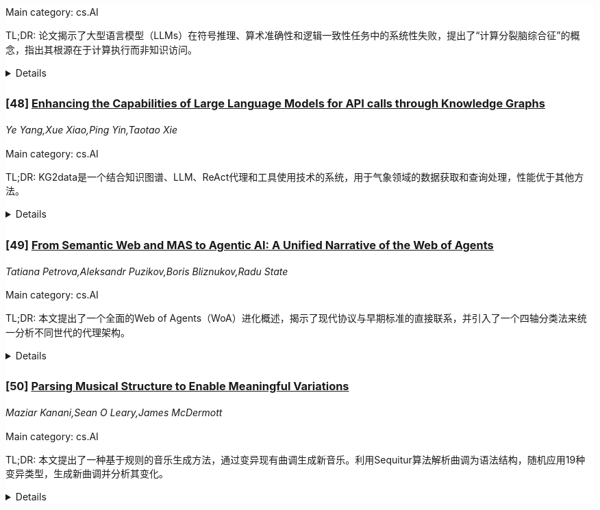 Main category: cs.AI

TL;DR: 论文揭示了大型语言模型（LLMs）在符号推理、算术准确性和逻辑一致性任务中的系统性失败，提出了“计算分裂脑综合征”的概念，指出其根源在于计算执行而非知识访问。


<details><summary>Details</summary></details>


### [48] [Enhancing the Capabilities of Large Language Models for API calls through Knowledge Graphs](https://arxiv.org/abs/2507.10630)
*Ye Yang,Xue Xiao,Ping Yin,Taotao Xie*

Main category: cs.AI

TL;DR: KG2data是一个结合知识图谱、LLM、ReAct代理和工具使用技术的系统，用于气象领域的数据获取和查询处理，性能优于其他方法。


<details><summary>Details</summary></details>


### [49] [From Semantic Web and MAS to Agentic AI: A Unified Narrative of the Web of Agents](https://arxiv.org/abs/2507.10644)
*Tatiana Petrova,Aleksandr Puzikov,Boris Bliznukov,Radu State*

Main category: cs.AI

TL;DR: 本文提出了一个全面的Web of Agents（WoA）进化概述，揭示了现代协议与早期标准的直接联系，并引入了一个四轴分类法来统一分析不同世代的代理架构。


<details><summary>Details</summary></details>


### [50] [Parsing Musical Structure to Enable Meaningful Variations](https://arxiv.org/abs/2507.10740)
*Maziar Kanani,Sean O Leary,James McDermott*

Main category: cs.AI

TL;DR: 本文提出了一种基于规则的音乐生成方法，通过变异现有曲调生成新音乐。利用Sequitur算法解析曲调为语法结构，随机应用19种变异类型，生成新曲调并分析其变化。


<details>
  <summary>Details</summary>
Motivation: 研究如何通过变异现有曲调生成新音乐，探索曲调在多次变异中的变化规律。

Method: 使用Sequitur算法解析曲调为语法结构（PA），随机应用19种变异类型（如添加、删除、交换等），生成新曲调。

Result: 通过编辑距离、结构复杂度和曲调长度分析变异效果，并评估每种变异类型的影响。

Conclusion: 该方法能有效生成与原曲调相关的新音乐，但仅关注音高序列生成，未涉及其他音乐元素。

Abstract: This paper presents a novel rule-based approach for generating music by
varying existing tunes. We parse each tune to find the Pathway Assembly (PA) [
1], that is a structure representing all repetitions in the tune. The Sequitur
algorithm [2 ] is used for this. The result is a grammar. We then carry out
mutation on the grammar, rather than on a tune directly. There are potentially
19 types of mutations such as adding, removing, swapping or reversing parts of
